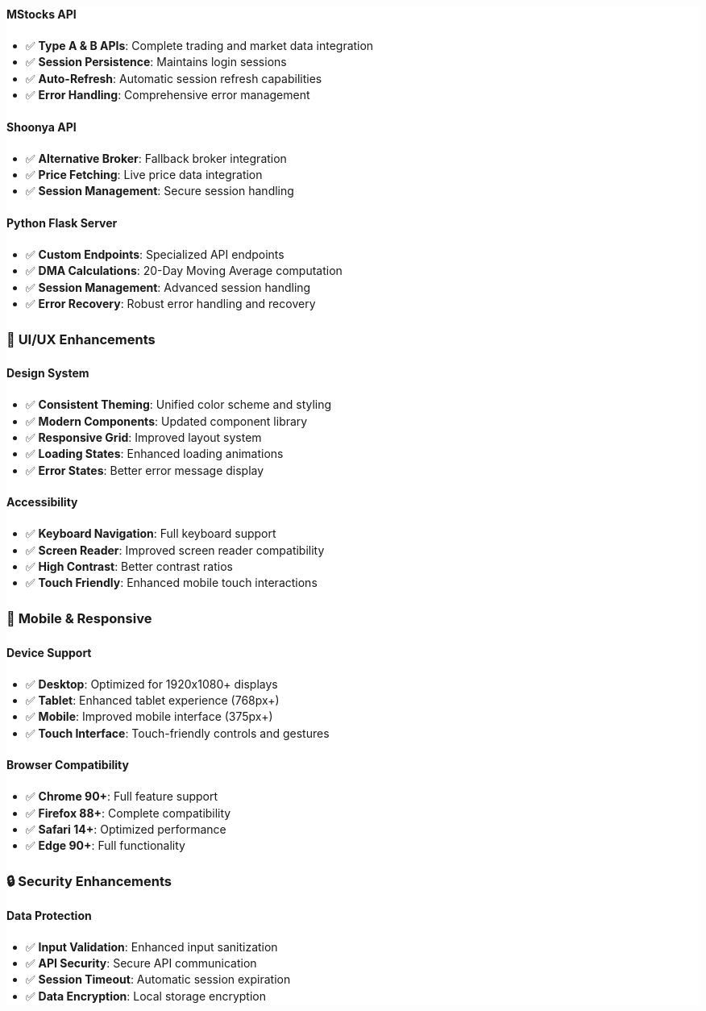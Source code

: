 #### **MStocks API**
- ✅ **Type A & B APIs**: Complete trading and market data integration
- ✅ **Session Persistence**: Maintains login sessions
- ✅ **Auto-Refresh**: Automatic session refresh capabilities
- ✅ **Error Handling**: Comprehensive error management

#### **Shoonya API**
- ✅ **Alternative Broker**: Fallback broker integration
- ✅ **Price Fetching**: Live price data integration
- ✅ **Session Management**: Secure session handling

#### **Python Flask Server**
- ✅ **Custom Endpoints**: Specialized API endpoints
- ✅ **DMA Calculations**: 20-Day Moving Average computation
- ✅ **Session Management**: Advanced session handling
- ✅ **Error Recovery**: Robust error handling and recovery

### 🎨 **UI/UX Enhancements**

#### **Design System**
- ✅ **Consistent Theming**: Unified color scheme and styling
- ✅ **Modern Components**: Updated component library
- ✅ **Responsive Grid**: Improved layout system
- ✅ **Loading States**: Enhanced loading animations
- ✅ **Error States**: Better error message display

#### **Accessibility**
- ✅ **Keyboard Navigation**: Full keyboard support
- ✅ **Screen Reader**: Improved screen reader compatibility
- ✅ **High Contrast**: Better contrast ratios
- ✅ **Touch Friendly**: Enhanced mobile touch interactions

### 📱 **Mobile & Responsive**

#### **Device Support**
- ✅ **Desktop**: Optimized for 1920x1080+ displays
- ✅ **Tablet**: Enhanced tablet experience (768px+)
- ✅ **Mobile**: Improved mobile interface (375px+)
- ✅ **Touch Interface**: Touch-friendly controls and gestures

#### **Browser Compatibility**
- ✅ **Chrome 90+**: Full feature support
- ✅ **Firefox 88+**: Complete compatibility
- ✅ **Safari 14+**: Optimized performance
- ✅ **Edge 90+**: Full functionality

### 🔒 **Security Enhancements**

#### **Data Protection**
- ✅ **Input Validation**: Enhanced input sanitization
- ✅ **API Security**: Secure API communication
- ✅ **Session Timeout**: Automatic session expiration
- ✅ **Data Encryption**: Local storage encryption
